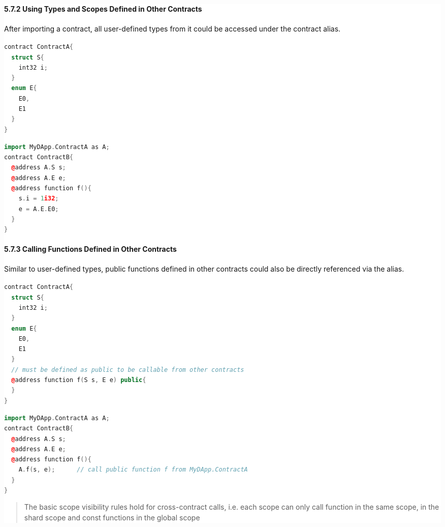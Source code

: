 #### 5.7.2 Using Types and Scopes Defined in Other Contracts
After importing a contract, all user-defined types from it could be accessed under the contract alias.
```c++
contract ContractA{
  struct S{
    int32 i;
  }
  enum E{
    E0,
    E1
  }
}
```
```c++
import MyDApp.ContractA as A;
contract ContractB{
  @address A.S s;
  @address A.E e;
  @address function f(){
    s.i = 1i32;
    e = A.E.E0;
  }
}
```

#### 5.7.3 Calling Functions Defined in Other Contracts
Similar to user-defined types, public functions defined in other contracts could also be directly referenced via the alias.
```c++
contract ContractA{
  struct S{
    int32 i;
  }
  enum E{
    E0,
    E1
  }
  // must be defined as public to be callable from other contracts
  @address function f(S s, E e) public{
  }
}
```
```c++
import MyDApp.ContractA as A;
contract ContractB{
  @address A.S s;
  @address A.E e;
  @address function f(){
    A.f(s, e);      // call public function f from MyDApp.ContractA
  }
}
```
> The basic scope visibility rules hold for cross-contract calls, i.e. each scope can only call function in the same scope, in the shard scope and const functions in the global scope
